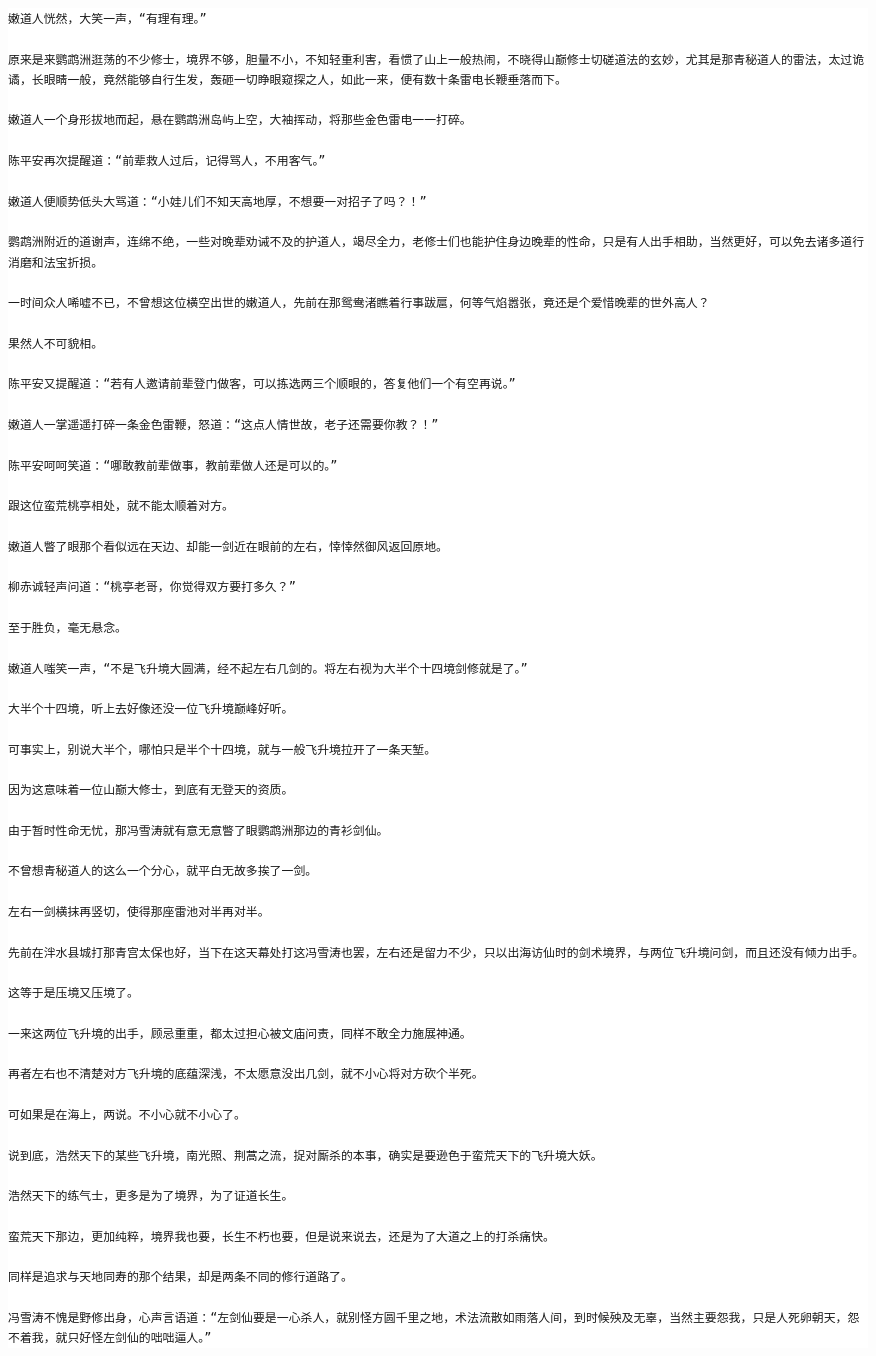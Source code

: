     嫩道人恍然，大笑一声，“有理有理。”

    原来是来鹦鹉洲逛荡的不少修士，境界不够，胆量不小，不知轻重利害，看惯了山上一般热闹，不晓得山巅修士切磋道法的玄妙，尤其是那青秘道人的雷法，太过诡谲，长眼睛一般，竟然能够自行生发，轰砸一切睁眼窥探之人，如此一来，便有数十条雷电长鞭垂落而下。

    嫩道人一个身形拔地而起，悬在鹦鹉洲岛屿上空，大袖挥动，将那些金色雷电一一打碎。

    陈平安再次提醒道：“前辈救人过后，记得骂人，不用客气。”

    嫩道人便顺势低头大骂道：“小娃儿们不知天高地厚，不想要一对招子了吗？！”

    鹦鹉洲附近的道谢声，连绵不绝，一些对晚辈劝诫不及的护道人，竭尽全力，老修士们也能护住身边晚辈的性命，只是有人出手相助，当然更好，可以免去诸多道行消磨和法宝折损。

    一时间众人唏嘘不已，不曾想这位横空出世的嫩道人，先前在那鸳鸯渚瞧着行事跋扈，何等气焰嚣张，竟还是个爱惜晚辈的世外高人？

    果然人不可貌相。

    陈平安又提醒道：“若有人邀请前辈登门做客，可以拣选两三个顺眼的，答复他们一个有空再说。”

    嫩道人一掌遥遥打碎一条金色雷鞭，怒道：“这点人情世故，老子还需要你教？！”

    陈平安呵呵笑道：“哪敢教前辈做事，教前辈做人还是可以的。”

    跟这位蛮荒桃亭相处，就不能太顺着对方。

    嫩道人瞥了眼那个看似远在天边、却能一剑近在眼前的左右，悻悻然御风返回原地。

    柳赤诚轻声问道：“桃亭老哥，你觉得双方要打多久？”

    至于胜负，毫无悬念。

    嫩道人嗤笑一声，“不是飞升境大圆满，经不起左右几剑的。将左右视为大半个十四境剑修就是了。”

    大半个十四境，听上去好像还没一位飞升境巅峰好听。

    可事实上，别说大半个，哪怕只是半个十四境，就与一般飞升境拉开了一条天堑。

    因为这意味着一位山巅大修士，到底有无登天的资质。

    由于暂时性命无忧，那冯雪涛就有意无意瞥了眼鹦鹉洲那边的青衫剑仙。

    不曾想青秘道人的这么一个分心，就平白无故多挨了一剑。

    左右一剑横抹再竖切，使得那座雷池对半再对半。

    先前在泮水县城打那青宫太保也好，当下在这天幕处打这冯雪涛也罢，左右还是留力不少，只以出海访仙时的剑术境界，与两位飞升境问剑，而且还没有倾力出手。

    这等于是压境又压境了。

    一来这两位飞升境的出手，顾忌重重，都太过担心被文庙问责，同样不敢全力施展神通。

    再者左右也不清楚对方飞升境的底蕴深浅，不太愿意没出几剑，就不小心将对方砍个半死。

    可如果是在海上，两说。不小心就不小心了。

    说到底，浩然天下的某些飞升境，南光照、荆蒿之流，捉对厮杀的本事，确实是要逊色于蛮荒天下的飞升境大妖。

    浩然天下的练气士，更多是为了境界，为了证道长生。

    蛮荒天下那边，更加纯粹，境界我也要，长生不朽也要，但是说来说去，还是为了大道之上的打杀痛快。

    同样是追求与天地同寿的那个结果，却是两条不同的修行道路了。

    冯雪涛不愧是野修出身，心声言语道：“左剑仙要是一心杀人，就别怪方圆千里之地，术法流散如雨落人间，到时候殃及无辜，当然主要怨我，只是人死卵朝天，怨不着我，就只好怪左剑仙的咄咄逼人。”
